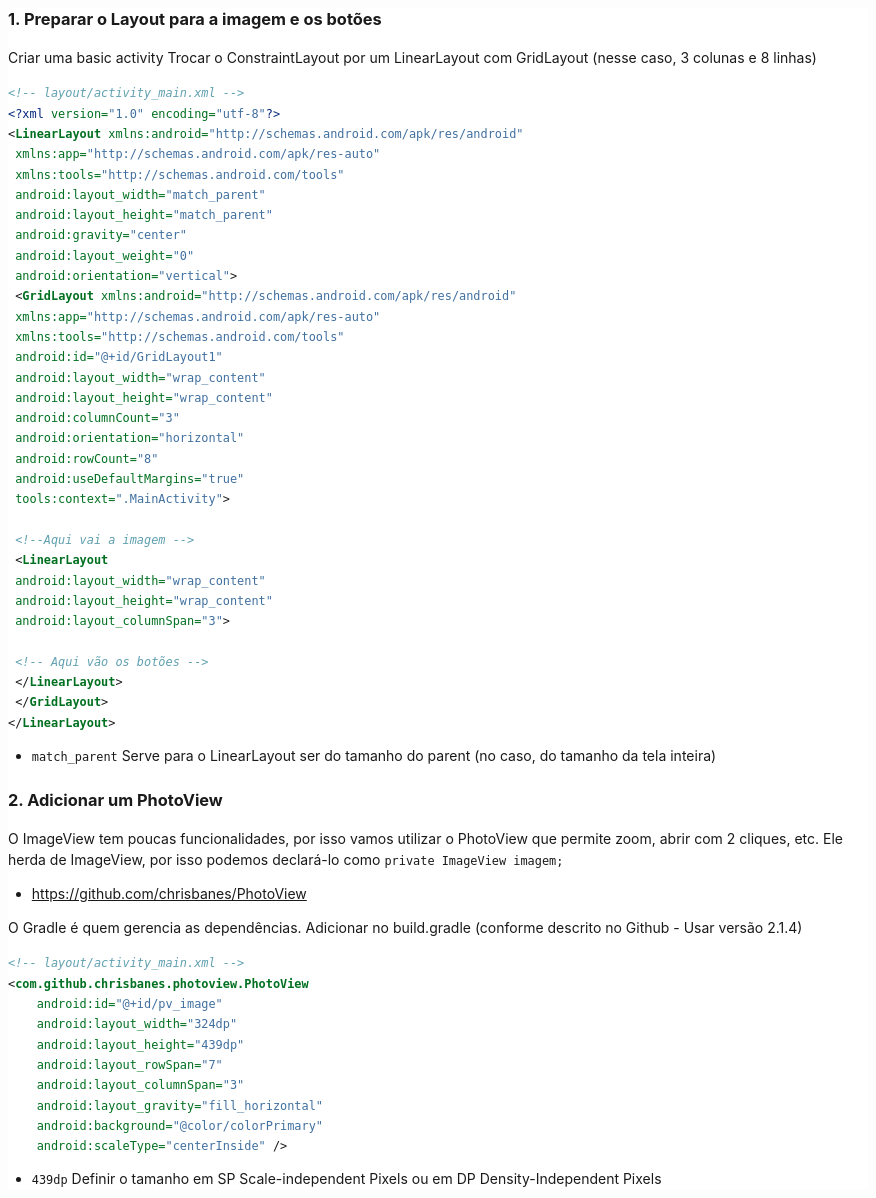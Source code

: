 ### 1. Preparar o Layout para a imagem e os botões

Criar uma basic activity
Trocar o ConstraintLayout por um LinearLayout com GridLayout (nesse caso, 3 colunas e 8 linhas)
```xml
<!-- layout/activity_main.xml -->
<?xml version="1.0" encoding="utf-8"?>
<LinearLayout xmlns:android="http://schemas.android.com/apk/res/android"
 xmlns:app="http://schemas.android.com/apk/res-auto"
 xmlns:tools="http://schemas.android.com/tools"
 android:layout_width="match_parent"
 android:layout_height="match_parent"
 android:gravity="center"
 android:layout_weight="0"
 android:orientation="vertical">
 <GridLayout xmlns:android="http://schemas.android.com/apk/res/android"
 xmlns:app="http://schemas.android.com/apk/res-auto"
 xmlns:tools="http://schemas.android.com/tools"
 android:id="@+id/GridLayout1"
 android:layout_width="wrap_content"
 android:layout_height="wrap_content"
 android:columnCount="3"
 android:orientation="horizontal"
 android:rowCount="8"
 android:useDefaultMargins="true"
 tools:context=".MainActivity">

 <!--Aqui vai a imagem -->
 <LinearLayout
 android:layout_width="wrap_content"
 android:layout_height="wrap_content"
 android:layout_columnSpan="3">

 <!-- Aqui vão os botões -->
 </LinearLayout>
 </GridLayout>
</LinearLayout>
```
- `match_parent` Serve para o LinearLayout ser do tamanho do parent (no caso, do tamanho da tela inteira)

### 2. Adicionar um PhotoView

O ImageView tem poucas funcionalidades, por isso vamos utilizar o PhotoView que permite zoom, abrir com 2 cliques, etc. Ele herda de ImageView, por isso podemos declará-lo como `private ImageView imagem;`

  - https://github.com/chrisbanes/PhotoView

O Gradle é quem gerencia as dependências. Adicionar no build.gradle (conforme descrito no Github - Usar versão 2.1.4)

```xml
<!-- layout/activity_main.xml -->
<com.github.chrisbanes.photoview.PhotoView
    android:id="@+id/pv_image"
    android:layout_width="324dp"
    android:layout_height="439dp"
    android:layout_rowSpan="7"
    android:layout_columnSpan="3"
    android:layout_gravity="fill_horizontal"
    android:background="@color/colorPrimary"
    android:scaleType="centerInside" />
```
- `439dp` Definir o tamanho em SP Scale-independent Pixels ou em DP Density-Independent Pixels

